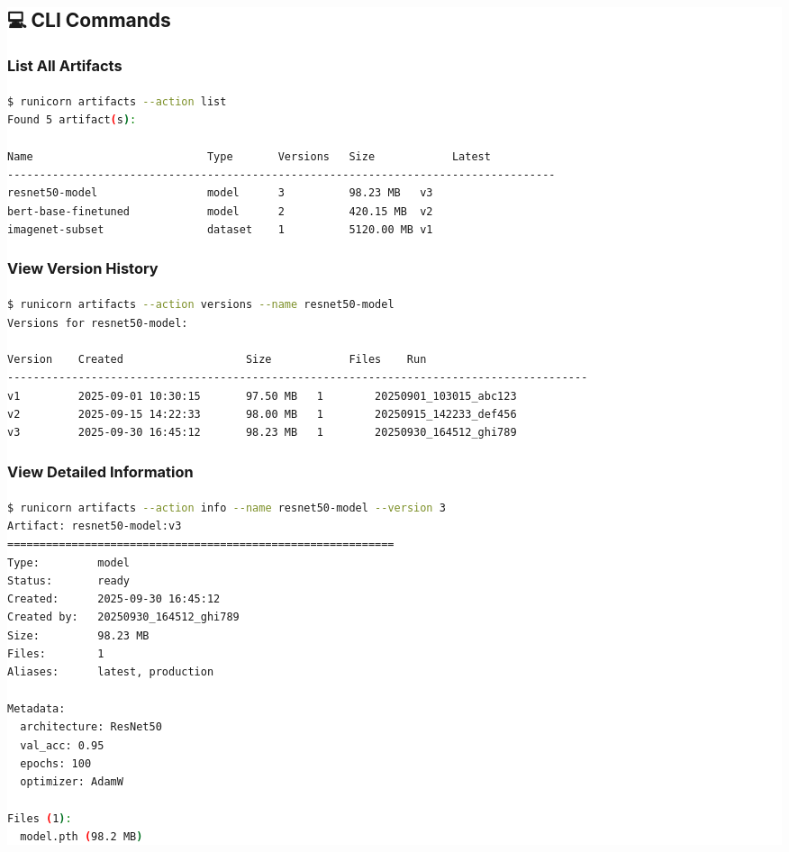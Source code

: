 
## 💻 CLI Commands

### List All Artifacts

```bash
$ runicorn artifacts --action list
Found 5 artifact(s):

Name                           Type       Versions   Size            Latest    
-------------------------------------------------------------------------------------
resnet50-model                 model      3          98.23 MB   v3
bert-base-finetuned            model      2          420.15 MB  v2
imagenet-subset                dataset    1          5120.00 MB v1
```

### View Version History

```bash
$ runicorn artifacts --action versions --name resnet50-model
Versions for resnet50-model:

Version    Created                   Size            Files    Run
------------------------------------------------------------------------------------------
v1         2025-09-01 10:30:15       97.50 MB   1        20250901_103015_abc123
v2         2025-09-15 14:22:33       98.00 MB   1        20250915_142233_def456
v3         2025-09-30 16:45:12       98.23 MB   1        20250930_164512_ghi789
```

### View Detailed Information

```bash
$ runicorn artifacts --action info --name resnet50-model --version 3
Artifact: resnet50-model:v3
============================================================
Type:         model
Status:       ready
Created:      2025-09-30 16:45:12
Created by:   20250930_164512_ghi789
Size:         98.23 MB
Files:        1
Aliases:      latest, production

Metadata:
  architecture: ResNet50
  val_acc: 0.95
  epochs: 100
  optimizer: AdamW

Files (1):
  model.pth (98.2 MB)
```
